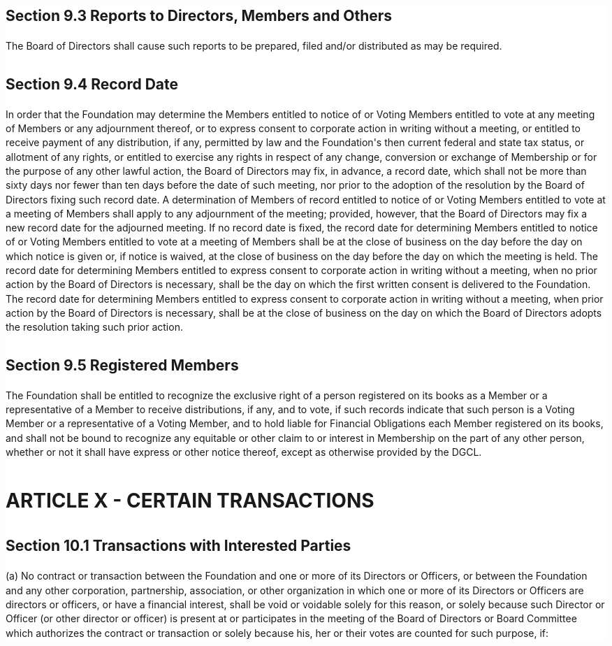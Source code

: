 ## Section 9.3 Reports to Directors, Members and Others

The Board of Directors shall cause such reports to be prepared, filed and/or distributed as may be required.

## Section 9.4 Record Date

In order that the Foundation may determine the Members entitled to notice of or Voting Members entitled to vote at any meeting of Members or any adjournment thereof, or to express consent to corporate action in writing without a meeting, or entitled to receive payment of any distribution, if any, permitted by law and the Foundation's then current federal and state tax status, or allotment of any rights, or entitled to exercise any rights in respect of any change, conversion or exchange of Membership or for the purpose of any other lawful action, the Board of Directors may fix, in advance, a record date, which shall not be more than sixty days nor fewer than ten days before the date of such meeting, nor prior to the adoption of the resolution by the Board of Directors fixing such record date. A determination of Members of record entitled to notice of or Voting Members entitled to vote at a meeting of Members shall apply to any adjournment of the meeting; provided, however, that the Board of Directors may fix a new record date for the adjourned meeting. If no record date is fixed, the record date for determining Members entitled to notice of or Voting Members entitled to vote at a meeting of Members shall be at the close of business on the day before the day on which notice is given or, if notice is waived, at the close of business on the day before the day on which the meeting is held. The record date for determining Members entitled to express consent to corporate action in writing without a meeting, when no prior action by the Board of Directors is necessary, shall be the day on which the first written consent is delivered to the Foundation. The record date for determining Members entitled to express consent to corporate action in writing without a meeting, when prior action by the Board of Directors is necessary, shall be at the close of business on the day on which the Board of Directors adopts the resolution taking such prior action.

## Section 9.5 Registered Members

The Foundation shall be entitled to recognize the exclusive right of a person registered on its books as a Member or a representative of a Member to receive distributions, if any, and to vote, if such records indicate that such person is a Voting Member or a representative of a Voting Member, and to hold liable for Financial Obligations each Member registered on its books, and shall not be bound to recognize any equitable or other claim to or interest in Membership on the part of any other person, whether or not it shall have express or other notice thereof, except as otherwise provided by the DGCL.

# ARTICLE X - CERTAIN TRANSACTIONS

## Section 10.1 Transactions with Interested Parties

(a) No contract or transaction between the Foundation and one or more of its Directors or Officers, or between the Foundation and any other corporation, partnership, association, or other organization in which one or more of its Directors or Officers are directors or officers, or have a financial interest, shall be void or voidable solely for this reason, or solely because such Director or Officer (or other director or officer) is present at or participates in the meeting of the Board of Directors or Board Committee which authorizes the contract or transaction or solely because his, her or their votes are counted for such purpose, if:
